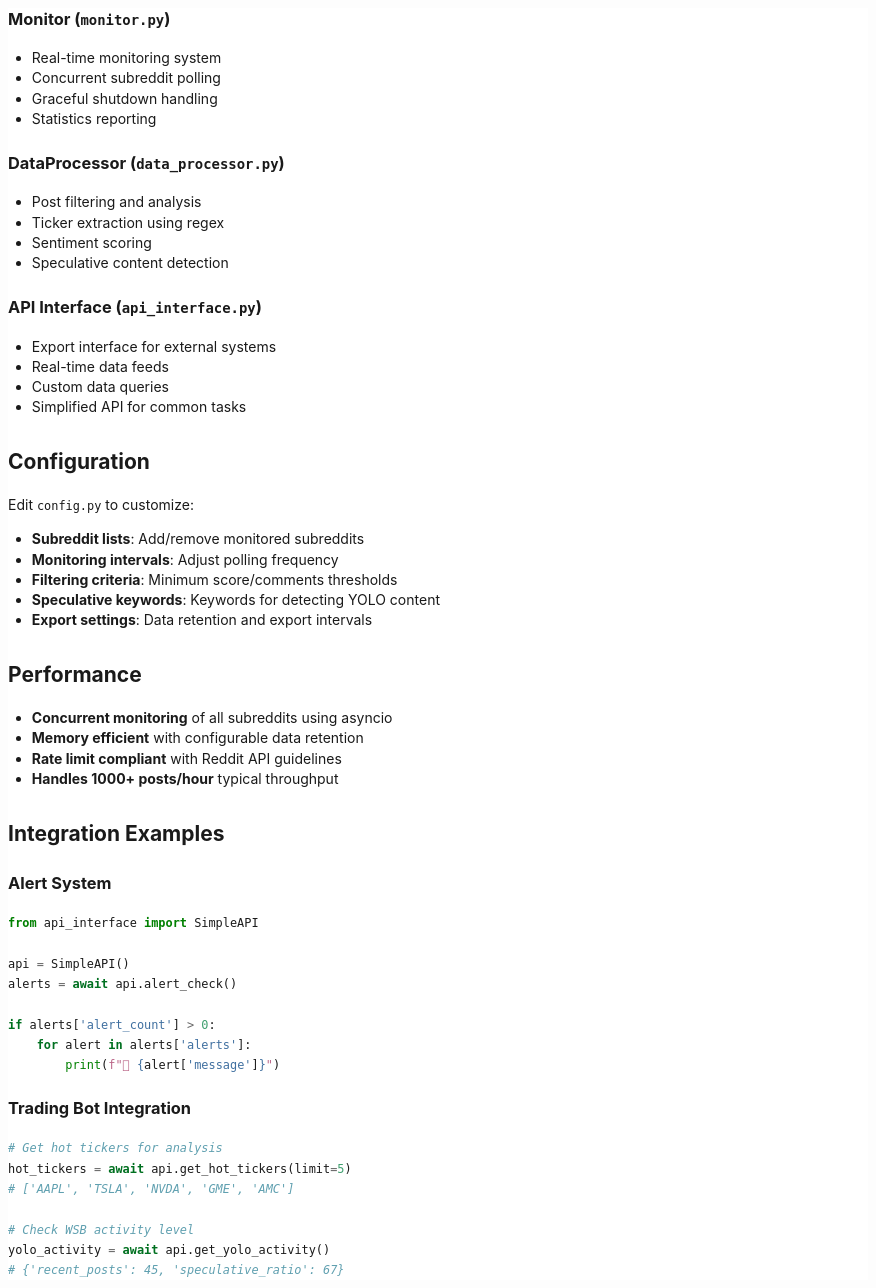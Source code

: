 ### Monitor (`monitor.py`)  
- Real-time monitoring system
- Concurrent subreddit polling
- Graceful shutdown handling
- Statistics reporting

### DataProcessor (`data_processor.py`)
- Post filtering and analysis
- Ticker extraction using regex
- Sentiment scoring
- Speculative content detection

### API Interface (`api_interface.py`)
- Export interface for external systems
- Real-time data feeds
- Custom data queries
- Simplified API for common tasks

## Configuration

Edit `config.py` to customize:

- **Subreddit lists**: Add/remove monitored subreddits
- **Monitoring intervals**: Adjust polling frequency  
- **Filtering criteria**: Minimum score/comments thresholds
- **Speculative keywords**: Keywords for detecting YOLO content
- **Export settings**: Data retention and export intervals

## Performance

- **Concurrent monitoring** of all subreddits using asyncio
- **Memory efficient** with configurable data retention
- **Rate limit compliant** with Reddit API guidelines
- **Handles 1000+ posts/hour** typical throughput

## Integration Examples

### Alert System
```python
from api_interface import SimpleAPI

api = SimpleAPI()
alerts = await api.alert_check()

if alerts['alert_count'] > 0:
    for alert in alerts['alerts']:
        print(f"🚨 {alert['message']}")
```

### Trading Bot Integration
```python
# Get hot tickers for analysis
hot_tickers = await api.get_hot_tickers(limit=5)
# ['AAPL', 'TSLA', 'NVDA', 'GME', 'AMC']

# Check WSB activity level  
yolo_activity = await api.get_yolo_activity()
# {'recent_posts': 45, 'speculative_ratio': 67}
```
